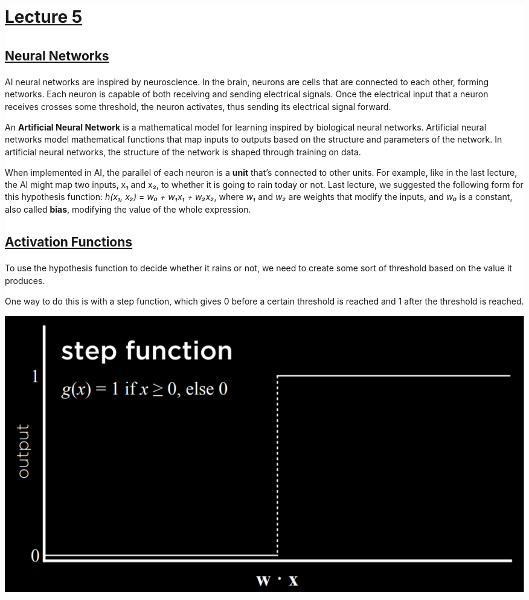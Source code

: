 # [Lecture 5](https://cs50.harvard.edu/ai/2020/notes/5/#lecture-5)



## [Neural Networks](https://cs50.harvard.edu/ai/2020/notes/5/#neural-networks)

AI neural networks are inspired by neuroscience. In the brain, neurons are cells that are connected to each other, forming networks. Each neuron is capable of both receiving and sending electrical signals. Once the electrical input that a neuron receives crosses some threshold, the neuron activates, thus sending its electrical signal forward.

An **Artificial Neural Network** is a mathematical model for learning inspired by biological neural networks. Artificial neural networks model mathematical functions that map inputs to outputs based on the structure and parameters of the network. In artificial neural networks, the structure of the network is shaped through training on data.

When implemented in AI, the parallel of each neuron is a **unit** that’s connected to other units. For example, like in the last lecture, the AI might map two inputs, x₁ and x₂, to whether it is going to rain today or not. Last lecture, we suggested the following form for this hypothesis function: *h(x₁, x₂)* = *w₀ + w₁x₁ + w₂x₂*, where *w₁* and *w₂* are weights that modify the inputs, and *w₀* is a constant, also called **bias**, modifying the value of the whole expression.



## [Activation Functions](https://cs50.harvard.edu/ai/2020/notes/5/#activation-functions)

To use the hypothesis function to decide whether it rains or not, we need to create some sort of threshold based on the value it produces.

One way to do this is with a step function, which gives 0 before a certain threshold is reached and 1 after the threshold is reached.

![Step Function](../images/step.png)
